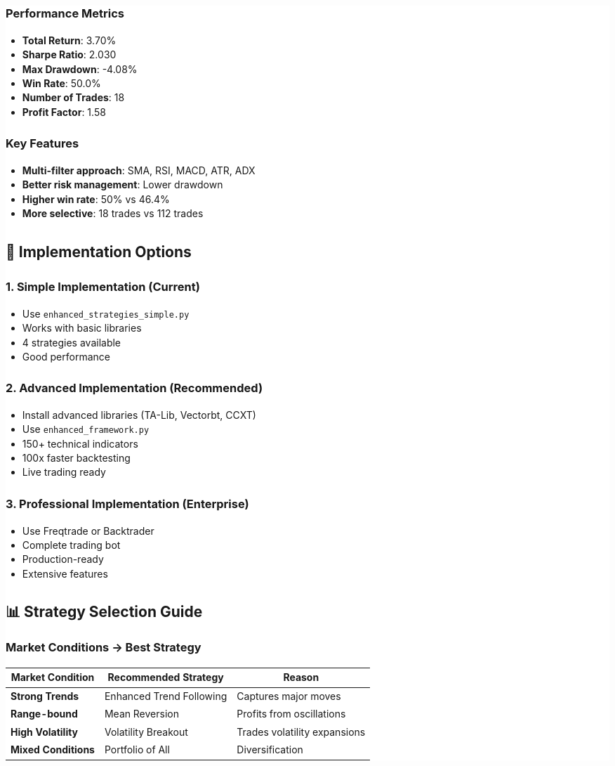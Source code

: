 ### Performance Metrics
- **Total Return**: 3.70%
- **Sharpe Ratio**: 2.030
- **Max Drawdown**: -4.08%
- **Win Rate**: 50.0%
- **Number of Trades**: 18
- **Profit Factor**: 1.58

### Key Features
- **Multi-filter approach**: SMA, RSI, MACD, ATR, ADX
- **Better risk management**: Lower drawdown
- **Higher win rate**: 50% vs 46.4%
- **More selective**: 18 trades vs 112 trades

## 🔧 Implementation Options

### 1. **Simple Implementation** (Current)
- Use `enhanced_strategies_simple.py`
- Works with basic libraries
- 4 strategies available
- Good performance

### 2. **Advanced Implementation** (Recommended)
- Install advanced libraries (TA-Lib, Vectorbt, CCXT)
- Use `enhanced_framework.py`
- 150+ technical indicators
- 100x faster backtesting
- Live trading ready

### 3. **Professional Implementation** (Enterprise)
- Use Freqtrade or Backtrader
- Complete trading bot
- Production-ready
- Extensive features

## 📊 Strategy Selection Guide

### Market Conditions → Best Strategy

| Market Condition | Recommended Strategy | Reason |
|------------------|---------------------|---------|
| **Strong Trends** | Enhanced Trend Following | Captures major moves |
| **Range-bound** | Mean Reversion | Profits from oscillations |
| **High Volatility** | Volatility Breakout | Trades volatility expansions |
| **Mixed Conditions** | Portfolio of All | Diversification |
